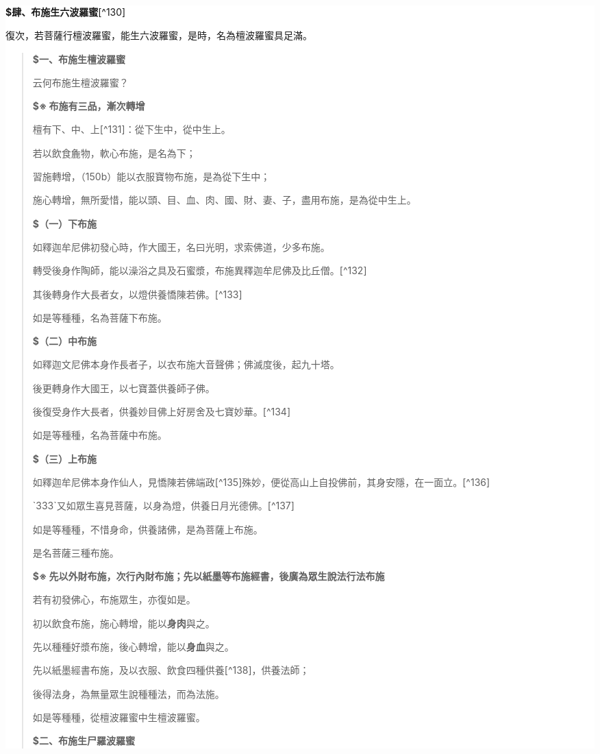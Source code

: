 **\$肆、布施生六波羅蜜**[^130]

復次，若菩薩行檀波羅蜜，能生六波羅蜜，是時，名為檀波羅蜜具足滿。

> **\$一、布施生檀波羅蜜**
>
> 云何布施生檀波羅蜜？
>
> **\$※ 布施有三品，漸次轉增**
>
> 檀有下、中、上[^131]：從下生中，從中生上。
>
> 若以飲食麁物，軟心布施，是名為下；
>
> 習施轉增，（150b）能以衣服寶物布施，是為從下生中；
>
> 施心轉增，無所愛惜，能以頭、目、血、肉、國、財、妻、子，盡用布施，是為從中生上。
>
> **\$（一）下布施**
>
> 如釋迦牟尼佛初發心時，作大國王，名曰光明，求索佛道，少多布施。
>
> 轉受後身作陶師，能以澡浴之具及石蜜漿，布施異釋迦牟尼佛及比丘僧。[^132]
>
> 其後轉身作大長者女，以燈供養憍陳若佛。[^133]
>
> 如是等種種，名為菩薩下布施。
>
> **\$（二）中布施**
>
> 如釋迦文尼佛本身作長者子，以衣布施大音聲佛；佛滅度後，起九十塔。
>
> 後更轉身作大國王，以七寶蓋供養師子佛。
>
> 後復受身作大長者，供養妙目佛上好房舍及七寶妙華。[^134]
>
> 如是等種種，名為菩薩中布施。
>
> **\$（三）上布施**
>
> 如釋迦牟尼佛本身作仙人，見憍陳若佛端政[^135]殊妙，便從高山上自投佛前，其身安隱，在一面立。[^136]
>
> \`333\`又如眾生喜見菩薩，以身為燈，供養日月光德佛。[^137]
>
> 如是等種種，不惜身命，供養諸佛，是為菩薩上布施。
>
> 是名菩薩三種布施。
>
> **\$※
> 先以外財布施，次行內財布施；先以紙墨等布施經書，後廣為眾生說法行法布施**
>
> 若有初發佛心，布施眾生，亦復如是。
>
> 初以飲食布施，施心轉增，能以**身肉**與之。
>
> 先以種種好漿布施，後心轉增，能以**身血**與之。
>
> 先以紙墨經書布施，及以衣服、飲食四種供養[^138]，供養法師；
>
> 後得法身，為無量眾生說種種法，而為法施。
>
> 如是等種種，從檀波羅蜜中生檀波羅蜜。
>
> **\$二、布施生尸羅波羅蜜**

[^1]: 參見釋厚觀、郭忠生合編，〈《大智度論》之本文相互索引〉，《正觀》（6），p.32：《大智度論》卷11（大正25，140c-143c）。
[^2]: 波羅蜜：到彼岸，事成辦。（印順法師，《大智度論筆記》〔D024〕p.274）
[^3]: 參見Lamotte（1949, p.701,
[^4]: 任＝住【元】【明】【石】。（大正25，145d，n.8）
[^5]: （1）蹋（\^ㄊㄚˋ\^\^）：同"踏"。（《漢語大詞典》（十），p.527）
[^6]: ┌ 此岸：一、慳貪，二、有無見，三、小乘世間 ─── 施有三礙
[^7]: 參見Lamotte（1949, p.702, n.3）：《毒蛇喻經》是《相應部》IV,
[^8]: 篋（ㄑㄧㄝˋ）：小箱子，藏物之具。大曰箱，小曰篋。（《漢語大詞典》（八），p.1207）
[^9]: 附順：依附順從。《漢書‧王莽傳上》："於是附順者拔擢，忤恨者誅滅。"（《漢語大詞典》（十一），p.953）
[^10]: ┌ 一、不以一切物一切時一切種施；二、或無記或有漏善心或無漏施，
[^11]: ┌ 一、知布施不生滅如涅槃相，為一切眾生施。
[^12]: 如涅槃相：知布施不生滅，無漏無為，如涅槃相。
[^13]: 大乘布施不可盡。（印順法師，《大智度論筆記》〔A033〕p.61）
[^14]: 〔之〕－【宋】【元】【明】【宮】【石】。（大正25，145d，n.19）
[^15]: 布施具足滿五說。（印順法師，《大智度論筆記》〔A033〕p.61）
[^16]: 參見《大智度論》卷11（大正25，141c-143c）。
[^17]: （1）參見Lamotte（1949, p.709,
[^18]: 得實相慧，莊嚴佛土，教化眾生，供養諸佛，得大神通，分身無數，遍入五道，以布施引導，令入菩提。（印順法師，《大智度論筆記》〔A042〕p.79）
[^19]: 參見《大智度論》卷28：「\^菩薩入法位，住阿鞞跋致地，末後肉身盡，得法性生身。雖斷諸煩惱，有煩惱習因緣故，受法性生身，非三界生也。\^\^」（大正25，264b4-7）
[^20]: 參見Lamotte（1949, p.713,
[^21]: 參見Lamotte（1949, p.714,
[^22]: 竄（\^ㄘㄨㄢˋ\^\^）：1.伏匿，隱藏。2.奔逃。（《漢語大詞典》（八），p.482）
[^23]: 窮林：深林。晉
[^24]: 參見Lamotte（1949, p.715,
[^25]: 《一切經音義》卷9：「\^旃陀羅（或云旃荼羅，此云嚴熾，謂屠殺者種類之名也，一云主殺人獄卒也。案：《西域記》云：其人若行則搖鈴自摽，或柱破頭之竹，若不然，王即與其罪也）。\^\^」（大正54，358a21-22）
[^26]: 法身變化六道以化眾生。（印順法師，《大智度論筆記》〔C012〕p.205）
[^27]: 末後肉身得無生忍，捨肉身得法身，於十方六道變身應適化眾生。（印順法師，《大智度論筆記》〔A042〕p.79）
[^28]: 參見Lamotte（1949, p.716,
[^29]: 伺（\^ㄙˋ\^\^）便：等待合適的時機。（《漢語大詞典》（一），p.1284）
[^30]: 諭（\^ㄩˋ\^\^）：3.教導，教誨。4.指告誡的言辭。（《漢語大詞典》（十一），p.345）
[^31]: 印順法師，《初期大乘佛教之起源與開展》，p.151：
[^32]: 三獸行仁。（印順法師，《大智度論筆記》〔H013〕p.403）
[^33]: 參見Lamotte（1949, p.718,
[^34]: 法身一時化無數身供十方佛，化無量寶給足眾生，隨一切聲普為說法。（印順法師，《大智度論筆記》〔C012〕p.205）
[^35]: 無央數：即阿僧祇，無量數的意思。
[^36]: 法身菩薩坐佛樹下（非成佛）。（印順法師，《大智度論筆記》〔A042〕p.79）
[^37]: 檀有三種：物施，供養恭敬施，法施。（印順法師，《大智度論筆記》〔A025〕p.48）
[^38]: 遶（\^ㄖㄠˇ\^\^）：圍繞，環繞。（《漢語大詞典》（十），p.1168）
[^39]: 三事因緣生檀：信心淨，財物，福田。（印順法師，《大智度論筆記》〔A025〕p.48）
[^40]: 施心三種：憐憫，恭敬，恭敬憐憫。（印順法師，《大智度論筆記》〔A026〕p.49）
[^41]: **得福大小**：從心，從物，從田。（印順法師，《大智度論筆記》〔C017〕p.215）
[^42]: 四等心：慈、悲、喜、捨四無量心。
[^43]: 《大智度論》卷5（大正25，97a-c），卷7（大正25，108c-109b）。
[^44]: ┌ 憐憫福田
[^45]: 參見Lamotte（1949, p.723,
[^46]: 出處待考。
[^47]: 無所捨法：無相無所捨故，財物不可得故，不念施有德故，財物施心並捨故，三事不可得故。（印順法師，《大智度論筆記》〔C017〕p.215）
[^48]: 參見《大智度論》卷11（大正25，142a）。
[^49]: 倚（\^ㄧˇ\^\^）：4.憑藉，仗恃，依賴。（《漢語大詞典》（一），p.1456）
[^50]: 參見Lamotte（1949, p.725,
[^51]: 參見《大智度論》卷11（大正25，140c）。
[^52]: 疊（\^ㄉㄧㄝˊ\^\^）：7.指帛疊。用棉紗織成的布。（《漢語大詞典》（七），p.1411）
[^53]: 御（\^ㄩˋ\^\^）：22.通"禦"。抵禦，抵抗。（《漢語大詞典》（三），p.1021）
[^54]: （1）弊（\^ㄅㄧˋ\^\^）：11.通"蔽"。遮蔽。（《漢語大字典》（一），p.519）
[^55]: 戮（\^ㄌㄨˋ\^\^）：1.殺。2.陳屍示眾。（《漢語大詞典》（五），p.238）
[^56]: 都市：1.都城中的集市。（《漢語大詞典》（十），p.634）
[^57]: 但名無實：不實名無實，實名無實。（印順法師，《大智度論筆記》〔C017〕p.215）
[^58]: 心生有二因緣，有從實而生，有從不實（水月‧龜毛）而生。（印順法師，《大智度論筆記》〔D002〕p.239）
[^59]: 杌（\^ㄨˋ\^\^）：2.樹木沒有枝丫。（《漢語大詞典》（四），p.773）
[^60]: 關於夢及水中月，參見《大智度論》卷6（大正25，102b-103c）。
[^61]: **三種有**：相待有、假名有、法有。（印順法師，《大智度論筆記》〔C017〕p.215）
[^62]: 毳（\^ㄘㄨㄟˋ\^\^）：1.鳥獸的細毛。（《漢語大詞典》（六），p.1012）
[^63]: 縷（\^ㄌㄩˇ\^\^）：1.線。（《漢語大詞典》（九），p.979）
[^64]: **三種空**：分破空，觀空，自體空。（印順法師，《大智度論筆記》〔C017〕p.215）
[^65]: 印順法師，《說一切有部為主的論書與論師之研究》，pp.232-233：
[^66]: 極微：至微無實，強為之名。（印順法師，《大智度論筆記》〔D001〕p.236）
[^67]: 參見Lamotte（1949, p.729,
[^68]: 參見Lamotte（1949,
[^69]: 參見Lamotte（1949,
[^70]: 如果極微可以再進一步的細分，就不能說是極微。
[^71]: 龍樹破極微相關出處：《大智度論》卷31（大正25，292a），卷79（大正25，691a12-b4）。破極微，參見萬金川，《龍樹的語言概念》，pp.86-95。Robinson著、郭忠生譯，《印度與中國的早期中觀學派》，pp.306-312。游祥洲，《漢譯龍樹論典大智度論十八空之研究》，pp.228-231。
